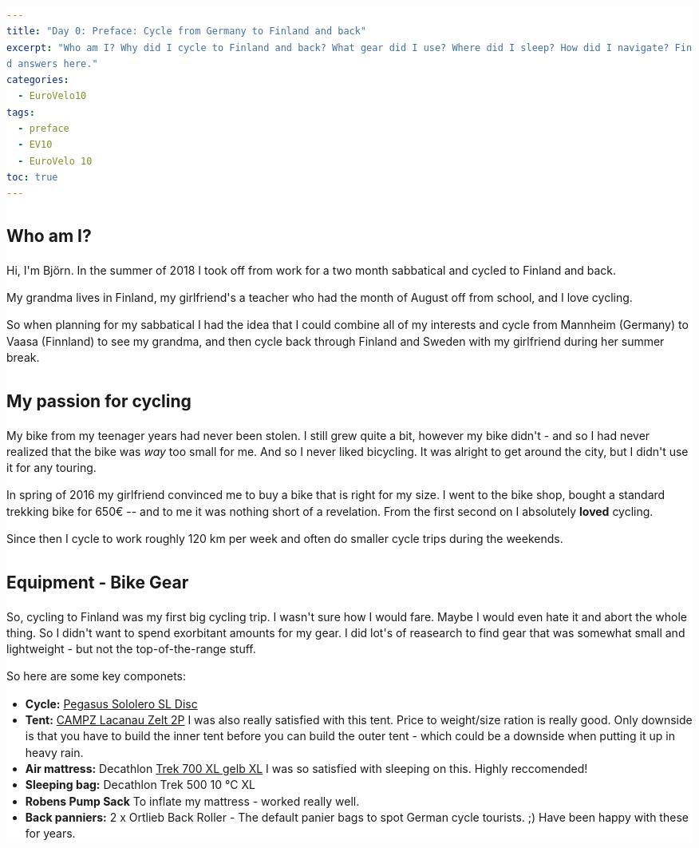 ```yaml
---
title: "Day 0: Preface: Cycle from Germany to Finland and back"
excerpt: "Who am I? Why did I cycle to Finland and back? What gear did I use? Where did I sleep? How did I navigate? Find answers here."
categories:
  - EuroVelo10
tags:
  - preface
  - EV10
  - EuroVelo 10
toc: true
---
```


## Who am I?

Hi, I'm Björn. In the summer of 2018 I took off from work for a two month sabbatical and cycled to Finland and back.

My grandma lives in Finland, my girlfriend's a teacher who had the month of August off from school, and I love cycling.

So when planning for my sabbatical I had the idea that I could combine all of my interests and cycle from Mannheim (Germany) to Vaasa (Finnland) to see my grandma, and then cycle back through Finland and Sweden with my girlfriend during her summer break.

<iframe src="https://www.google.com/maps/d/embed?mid=1FIKVaWDrWijat_I2hnyT35WbmzbGqScg" height="700" width=100%></iframe>

## My passion for cycling

My bike from my teenager years had never been stolen. I still grew quite a bit, however my bike didn't - and so I had never realized that the bike was _way_ too small for me. And so I never liked bicycling. It was alright to get around the city, but I didn't use it for any touring.

In spring of 2016 my girlfriend convinced me to buy a bike that is right for my size. I went to the bike shop, bought a standard trekking bike for 650€ -- and to me it was nothing short of a revelation. From the first second on I absolutely **loved** cycling.

Since then I cycle to work roughly 120 km per week and often do smaller cycle trips during the weekends.

## Equipment - Bike Gear

So, cycling to Finland was my first big cycling trip. I wasn't sure how I would fare. Maybe I would even hate it and abort the whole thing. So I didn't want to spend exorbitant amounts for my gear. I did lot's of reasearch to find gear that was somewhat small and lightweight - but not the top-of-the-range stuff.

So here are some key componets:

- **Cycle:** [Pegasus Sololero SL Disc](https://www.radonline.de/pegasus-solero-sl-disc-24-gang-kettenschaltung-herrenfahrrad-trekking-modell-2018-28-zoll-rot-grau-schwarz.html)
- **Tent:** [CAMPZ Lacanau Zelt 2P](https://www.campz.de/campz-lacanau-zelt-2p-grey-green-887322.html)
    I was also really satisfied with this tent. Price to weight/size ration is really good. Only downside is that you have to build the inner tent before you can build the outer tent - which could be a downside when putting it up in heavy rain.
- **Air mattress:** Decathlon [Trek 700 XL gelb XL](https://www.decathlon.de/p/trekking-luftmatratze-trek700-air-xl-gelb/_/R-p-189394)
    I was so satisfied with sleeping on this. Highly reccomended!
- **Sleeping bag:** Decathlon Trek 500 10 °C XL
- **Robens Pump Sack** To inflate my mattress - worked really well.
- **Back panniers:** 2 x Ortlieb Back Roller - The default panier bags to spot German cycle tourists. ;) Have been happy with these for years.